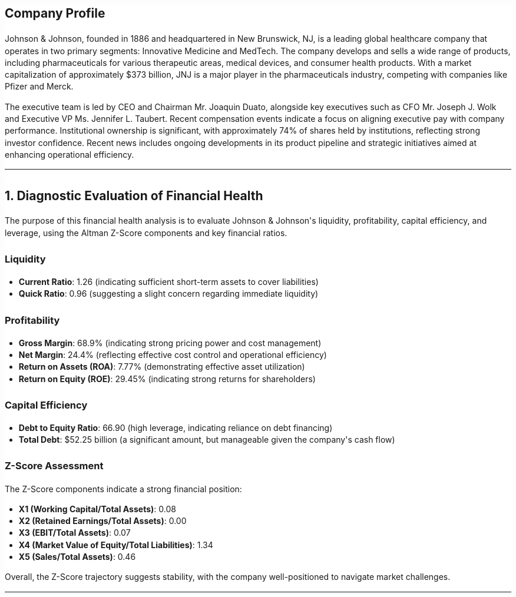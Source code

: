 
## Company Profile

Johnson & Johnson, founded in 1886 and headquartered in New Brunswick, NJ, is a leading global healthcare company that operates in two primary segments: Innovative Medicine and MedTech. The company develops and sells a wide range of products, including pharmaceuticals for various therapeutic areas, medical devices, and consumer health products. With a market capitalization of approximately $373 billion, JNJ is a major player in the pharmaceuticals industry, competing with companies like Pfizer and Merck.

The executive team is led by CEO and Chairman Mr. Joaquin Duato, alongside key executives such as CFO Mr. Joseph J. Wolk and Executive VP Ms. Jennifer L. Taubert. Recent compensation events indicate a focus on aligning executive pay with company performance. Institutional ownership is significant, with approximately 74% of shares held by institutions, reflecting strong investor confidence. Recent news includes ongoing developments in its product pipeline and strategic initiatives aimed at enhancing operational efficiency.

---

## 1. Diagnostic Evaluation of Financial Health

The purpose of this financial health analysis is to evaluate Johnson & Johnson's liquidity, profitability, capital efficiency, and leverage, using the Altman Z-Score components and key financial ratios.

### Liquidity
- **Current Ratio**: 1.26 (indicating sufficient short-term assets to cover liabilities)
- **Quick Ratio**: 0.96 (suggesting a slight concern regarding immediate liquidity)

### Profitability
- **Gross Margin**: 68.9% (indicating strong pricing power and cost management)
- **Net Margin**: 24.4% (reflecting effective cost control and operational efficiency)
- **Return on Assets (ROA)**: 7.77% (demonstrating effective asset utilization)
- **Return on Equity (ROE)**: 29.45% (indicating strong returns for shareholders)

### Capital Efficiency
- **Debt to Equity Ratio**: 66.90 (high leverage, indicating reliance on debt financing)
- **Total Debt**: $52.25 billion (a significant amount, but manageable given the company's cash flow)

### Z-Score Assessment
The Z-Score components indicate a strong financial position:
- **X1 (Working Capital/Total Assets)**: 0.08
- **X2 (Retained Earnings/Total Assets)**: 0.00
- **X3 (EBIT/Total Assets)**: 0.07
- **X4 (Market Value of Equity/Total Liabilities)**: 1.34
- **X5 (Sales/Total Assets)**: 0.46

Overall, the Z-Score trajectory suggests stability, with the company well-positioned to navigate market challenges.

---